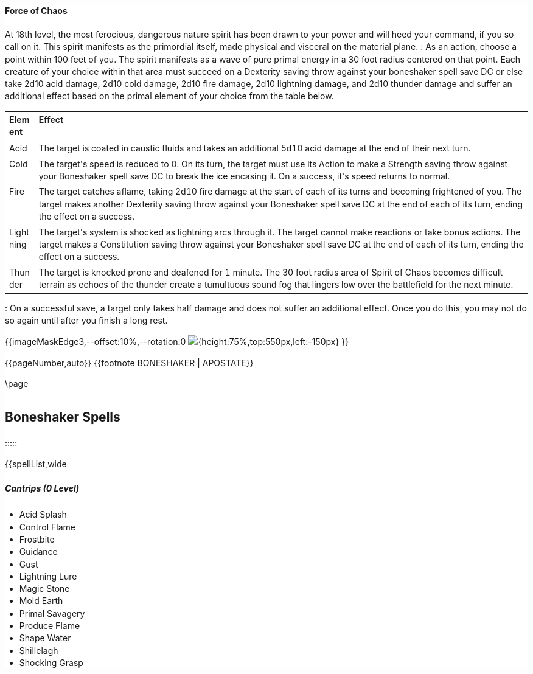 #### Force of Chaos

At 18th level, the most ferocious, dangerous nature spirit has been drawn to your power and will heed your command, if you so call on it. This spirit manifests as the primordial itself, made
physical and visceral on the material plane.
:
As an action,
choose a point within 100 feet of you. The spirit manifests as a
wave of pure primal energy in a 30 foot radius centered on that
point. Each creature of your choice within that area must
succeed on a Dexterity saving throw against your boneshaker spell
save DC or else take 2d10 acid damage, 2d10 cold damage,
2d10 fire damage, 2d10 lightning damage, and 2d10 thunder
damage and suffer an additional effect based on the primal
element of your choice from the table below.

| Element   | Effect                                                                                                                                                                                                                                                                     |
| :-------- | :------------------------------------------------------------------------------------------------------------------------------------------------------------------------------------------------------------------------------------------------------------------------- |
| Acid      | The target is coated in caustic fluids and takes an additional 5d10 acid damage at the end of their next turn.                                                                                                                                                             |
| Cold      | The target's speed is reduced to 0. On its turn, the target must use its Action to make a Strength saving throw against your Boneshaker spell save DC to break the ice encasing it. On a success, it's speed returns to normal.                                            |
| Fire      | The target catches aflame, taking 2d10 fire damage at the start of each of its turns and becoming frightened of you. The target makes another Dexterity saving throw against your Boneshaker spell save DC at the end of each of its turn, ending the effect on a success. |
| Lightning | The target's system is shocked as lightning arcs through it. The target cannot make reactions or take bonus actions. The target makes a Constitution saving throw against your Boneshaker spell save DC at the end of each of its turn, ending the effect on a success.    |
| Thunder   | The target is knocked prone and deafened for 1 minute. The 30 foot radius area of Spirit of Chaos becomes difficult terrain as echoes of the thunder create a tumultuous sound fog that lingers low over the battlefield for the next minute.                              |

:
On a successful
save, a target only takes half damage and does not suffer an
additional effect.
Once you do this, you may not do so again until after you
finish a long rest.

{{imageMaskEdge3,--offset:10%,--rotation:0
  ![](https://tamrielvault.com/public/album_photo/25/21/02/21d06_9521.jpg){height:75%,top:550px,left:-150px}
}}




{{pageNumber,auto}}
{{footnote BONESHAKER | APOSTATE}}

\page

## Boneshaker Spells

:::::

{{spellList,wide

##### Cantrips (0 Level)

- Acid Splash
- Control Flame
- Frostbite
- Guidance
- Gust
- Lightning Lure
- Magic Stone
- Mold Earth
- Primal Savagery
- Produce Flame
- Shape Water
- Shillelagh
- Shocking Grasp